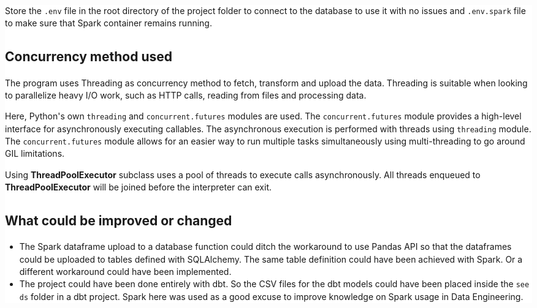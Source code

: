 Store the `.env` file in the root directory of the project folder to connect to the database to use it with no issues and `.env.spark` file to make sure that Spark container remains running.


## Concurrency method used

The program uses Threading as concurrency method to fetch, transform and upload the data. Threading is suitable when looking to parallelize heavy I/O work, such as HTTP calls, reading from files and processing data. 

Here, Python's own `threading` and `concurrent.futures` modules are used. The `concurrent.futures` module provides a high-level interface for asynchronously executing callables. The asynchronous execution is performed with threads using `threading` module.
The `concurrent.futures` module allows for an easier way to run multiple tasks simultaneously using multi-threading to go around GIL limitations.


Using **ThreadPoolExecutor** subclass uses a pool of threads to execute calls asynchronously. All threads enqueued to **ThreadPoolExecutor** will be joined before the interpreter can exit.


## What could be improved or changed

* The Spark dataframe upload to a database function could ditch the workaround to use Pandas API so that the dataframes could be uploaded to tables defined with SQLAlchemy. The same table definition could have been achieved with Spark. Or a different workaround could have been implemented.
* The project could have been done entirely with dbt. So the CSV files for the dbt models could have been placed inside the `seeds` folder in a dbt project. Spark here was used as a good excuse to improve knowledge on Spark usage in Data Engineering.
